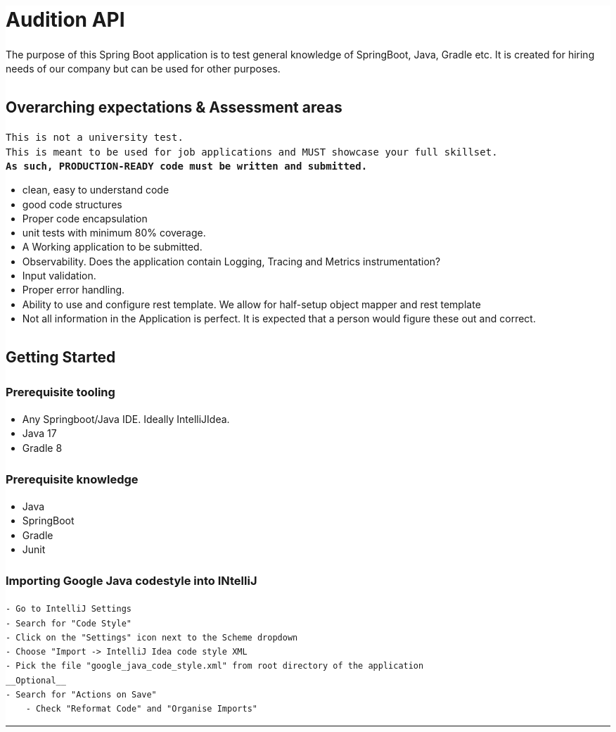 # Audition API

The purpose of this Spring Boot application is to test general knowledge of SpringBoot, Java, Gradle etc. It is created
for hiring needs of our company but can be used for other purposes.

## Overarching expectations & Assessment areas

<pre>
This is not a university test. 
This is meant to be used for job applications and MUST showcase your full skillset. 
<b>As such, PRODUCTION-READY code must be written and submitted. </b> 
</pre>

- clean, easy to understand code
- good code structures
- Proper code encapsulation
- unit tests with minimum 80% coverage.
- A Working application to be submitted.
- Observability. Does the application contain Logging, Tracing and Metrics instrumentation?
- Input validation.
- Proper error handling.
- Ability to use and configure rest template. We allow for half-setup object mapper and rest template
- Not all information in the Application is perfect. It is expected that a person would figure these out and correct.

## Getting Started

### Prerequisite tooling

- Any Springboot/Java IDE. Ideally IntelliJIdea.
- Java 17
- Gradle 8

### Prerequisite knowledge

- Java
- SpringBoot
- Gradle
- Junit

### Importing Google Java codestyle into INtelliJ

```
- Go to IntelliJ Settings
- Search for "Code Style"
- Click on the "Settings" icon next to the Scheme dropdown
- Choose "Import -> IntelliJ Idea code style XML
- Pick the file "google_java_code_style.xml" from root directory of the application
__Optional__
- Search for "Actions on Save"
    - Check "Reformat Code" and "Organise Imports"
```

---